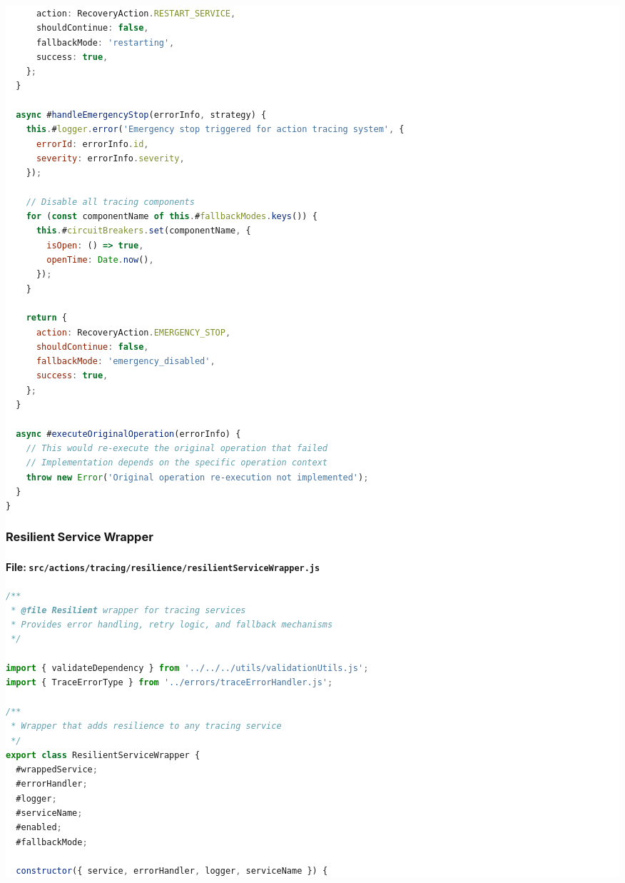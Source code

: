```javascript
      action: RecoveryAction.RESTART_SERVICE,
      shouldContinue: false,
      fallbackMode: 'restarting',
      success: true,
    };
  }

  async #handleEmergencyStop(errorInfo, strategy) {
    this.#logger.error('Emergency stop triggered for action tracing system', {
      errorId: errorInfo.id,
      severity: errorInfo.severity,
    });

    // Disable all tracing components
    for (const componentName of this.#fallbackModes.keys()) {
      this.#circuitBreakers.set(componentName, {
        isOpen: () => true,
        openTime: Date.now(),
      });
    }

    return {
      action: RecoveryAction.EMERGENCY_STOP,
      shouldContinue: false,
      fallbackMode: 'emergency_disabled',
      success: true,
    };
  }

  async #executeOriginalOperation(errorInfo) {
    // This would re-execute the original operation that failed
    // Implementation depends on the specific operation context
    throw new Error('Original operation re-execution not implemented');
  }
}
```

### Resilient Service Wrapper

#### File: `src/actions/tracing/resilience/resilientServiceWrapper.js`

```javascript
/**
 * @file Resilient wrapper for tracing services
 * Provides error handling, retry logic, and fallback mechanisms
 */

import { validateDependency } from '../../../utils/validationUtils.js';
import { TraceErrorType } from '../errors/traceErrorHandler.js';

/**
 * Wrapper that adds resilience to any tracing service
 */
export class ResilientServiceWrapper {
  #wrappedService;
  #errorHandler;
  #logger;
  #serviceName;
  #enabled;
  #fallbackMode;

  constructor({ service, errorHandler, logger, serviceName }) {
```